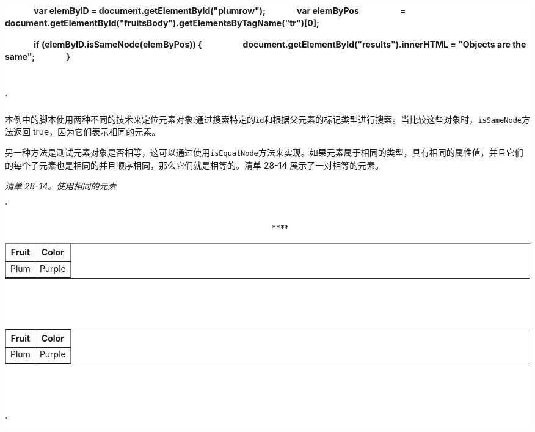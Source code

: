 
            **var elemByID = document.getElementById("plumrow");**
            **var elemByPos**
                **= document.getElementById("fruitsBody").getElementsByTagName("tr")[0];**

            **if (elemByID.isSameNode(elemByPos)) {**
                **document.getElementById("results").innerHTML = "Objects are the same";**
            **}**

        </script>
    </body>
</html>`

本例中的脚本使用两种不同的技术来定位元素对象:通过搜索特定的`id`和根据父元素的标记类型进行搜索。当比较这些对象时，`isSameNode`方法返回 true，因为它们表示相同的元素。

另一种方法是测试元素对象是否相等，这可以通过使用`isEqualNode`方法来实现。如果元素属于相同的类型，具有相同的属性值，并且它们的每个子元素也是相同的并且顺序相同，那么它们就是相等的。清单 28-14 展示了一对相等的元素。

*清单 28-14。使用相同的元素*

`<!DOCTYPE HTML>
<html>
    <head>
        <title>Example</title>
        <meta name="author" content="Adam Freeman"/>
        <meta name="description" content="A simple example"/>
        <link rel="shortcut icon" href="favicon.ico" type="image/x-icon" />
        <style>
            table {
                border: solid thin black;
                border-collapse: collapse;
                margin: 2px 0px;
            }
            td { padding: 4px 5px; }
        </style>
    </head>
    <body>
        <table border="1">
            <thead><tr><th>Fruit</th><th>Color</th></tr></thead>
            <tbody>
                **<tr class="plumrow"><td>Plum</td><td>Purple</td></tr>**
            </tbody>
        </table>

        <table border="1">
            <thead><tr><th>Fruit</th><th>Color</th></tr></thead>
            <tbody>
                **<tr class="plumrow"><td>Plum</td><td>Purple</td></tr>**` `            </tbody>
        </table>

        <pre id="results"></pre>
        <script>
            **var elems = document.getElementsByClassName("plumrow");**

            **if (elems[0].isEqualNode(elems[1])) {**
                **document.getElementById("results").innerHTML = "Elements are equal";**
            **} else {**
                **document.getElementById("results").innerHTML = "Elements are NOT equal";**
            **}**
        </script>
    </body>
</html>`
